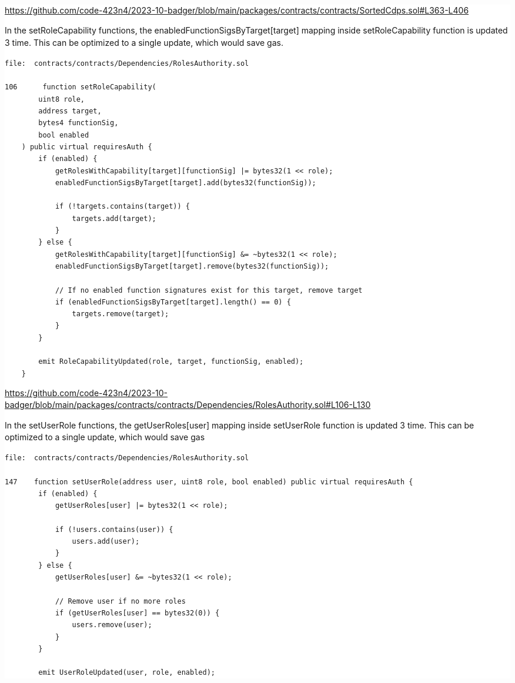 ```solidity

```
https://github.com/code-423n4/2023-10-badger/blob/main/packages/contracts/contracts/SortedCdps.sol#L363-L406

In the setRoleCapability functions, the enabledFunctionSigsByTarget[target] mapping inside setRoleCapability function  is updated 3 time. This can be optimized to a single update, which would save gas.

```solidity
file:  contracts/contracts/Dependencies/RolesAuthority.sol

106      function setRoleCapability(
        uint8 role,
        address target,
        bytes4 functionSig,
        bool enabled
    ) public virtual requiresAuth {
        if (enabled) {
            getRolesWithCapability[target][functionSig] |= bytes32(1 << role);
            enabledFunctionSigsByTarget[target].add(bytes32(functionSig));

            if (!targets.contains(target)) {
                targets.add(target);
            }
        } else {
            getRolesWithCapability[target][functionSig] &= ~bytes32(1 << role);
            enabledFunctionSigsByTarget[target].remove(bytes32(functionSig));

            // If no enabled function signatures exist for this target, remove target
            if (enabledFunctionSigsByTarget[target].length() == 0) {
                targets.remove(target);
            }
        }

        emit RoleCapabilityUpdated(role, target, functionSig, enabled);
    }

```
https://github.com/code-423n4/2023-10-badger/blob/main/packages/contracts/contracts/Dependencies/RolesAuthority.sol#L106-L130

In the setUserRole functions, the  getUserRoles[user] mapping inside setUserRole function  is updated 3 time. This can be optimized to a single update, which would save gas

```solidity
file:  contracts/contracts/Dependencies/RolesAuthority.sol

147    function setUserRole(address user, uint8 role, bool enabled) public virtual requiresAuth {
        if (enabled) {
            getUserRoles[user] |= bytes32(1 << role);

            if (!users.contains(user)) {
                users.add(user);
            }
        } else {
            getUserRoles[user] &= ~bytes32(1 << role);

            // Remove user if no more roles
            if (getUserRoles[user] == bytes32(0)) {
                users.remove(user);
            }
        }

        emit UserRoleUpdated(user, role, enabled);
```